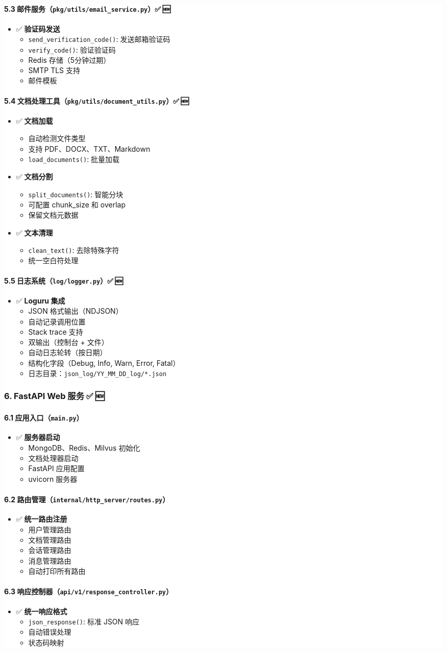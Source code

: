 #### 5.3 邮件服务（`pkg/utils/email_service.py`）✅ 🆕
- ✅ **验证码发送**
  - `send_verification_code()`: 发送邮箱验证码
  - `verify_code()`: 验证验证码
  - Redis 存储（5分钟过期）
  - SMTP TLS 支持
  - 邮件模板

#### 5.4 文档处理工具（`pkg/utils/document_utils.py`）✅ 🆕
- ✅ **文档加载**
  - 自动检测文件类型
  - 支持 PDF、DOCX、TXT、Markdown
  - `load_documents()`: 批量加载
  
- ✅ **文档分割**
  - `split_documents()`: 智能分块
  - 可配置 chunk_size 和 overlap
  - 保留文档元数据

- ✅ **文本清理**
  - `clean_text()`: 去除特殊字符
  - 统一空白符处理

#### 5.5 日志系统（`log/logger.py`）✅ 🆕
- ✅ **Loguru 集成**
  - JSON 格式输出（NDJSON）
  - 自动记录调用位置
  - Stack trace 支持
  - 双输出（控制台 + 文件）
  - 自动日志轮转（按日期）
  - 结构化字段（Debug, Info, Warn, Error, Fatal）
  - 日志目录：`json_log/YY_MM_DD_log/*.json`

### 6. FastAPI Web 服务 ✅ 🆕

#### 6.1 应用入口（`main.py`）
- ✅ **服务器启动**
  - MongoDB、Redis、Milvus 初始化
  - 文档处理器启动
  - FastAPI 应用配置
  - uvicorn 服务器

#### 6.2 路由管理（`internal/http_server/routes.py`）
- ✅ **统一路由注册**
  - 用户管理路由
  - 文档管理路由
  - 会话管理路由
  - 消息管理路由
  - 自动打印所有路由

#### 6.3 响应控制器（`api/v1/response_controller.py`）
- ✅ **统一响应格式**
  - `json_response()`: 标准 JSON 响应
  - 自动错误处理
  - 状态码映射
